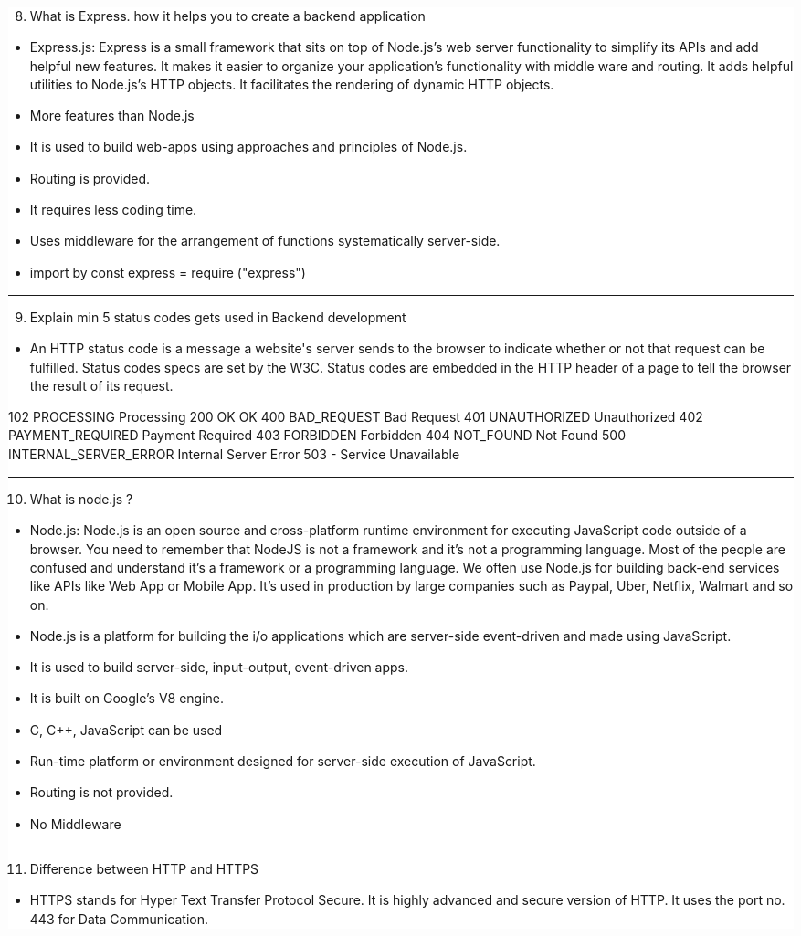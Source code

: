 8. What is Express. how it helps you to create a backend application

-  Express.js: Express is a small framework that sits on top of Node.js’s web server functionality to simplify its APIs and add helpful new features. It makes it easier to organize your application’s functionality with middle ware and routing. It adds helpful utilities to Node.js’s HTTP objects. It facilitates the rendering of dynamic HTTP objects.

- More features than Node.js
- It is used to build web-apps using approaches and principles of Node.js.
- Routing is provided.
- It requires less coding time.
- Uses middleware for the arrangement of functions systematically server-side.
- import by const express = require ("express")
------------------------------------------------------------------------------------------------------------------------------------------

9. Explain min 5 status codes gets used in Backend development

- An HTTP status code is a message a website's server sends to the browser to indicate whether or not that request can be fulfilled. Status codes specs are set by the W3C. Status codes are embedded in the HTTP header of a page to tell the browser the result of its request.

102	PROCESSING	Processing
200	OK       OK
400	BAD_REQUEST	   Bad Request
401	UNAUTHORIZED	Unauthorized
402	PAYMENT_REQUIRED	Payment Required
403	FORBIDDEN	Forbidden
404	NOT_FOUND   Not Found
500	INTERNAL_SERVER_ERROR	Internal Server Error
503 - Service Unavailable

------------------------------------------------------------------------------------------------------------------------------------------

10. What is node.js ?

- Node.js: Node.js is an open source and cross-platform runtime environment for executing JavaScript code outside of a browser. You need to remember that NodeJS is not a framework and it’s not a programming language. Most of the people are confused and understand it’s a framework or a programming language. We often use Node.js for building back-end services like APIs like Web App or Mobile App. It’s used in production by large companies such as Paypal, Uber, Netflix, Walmart and so on.

- Node.js is a platform for building the i/o applications which are server-side event-driven and made using JavaScript.
-  It is used to build server-side, input-output, event-driven apps.
- It is built on Google’s V8 engine.
- C, C++, JavaScript can be used
- Run-time platform or environment designed for server-side execution of JavaScript.
- Routing is not provided.
- No Middleware
------------------------------------------------------------------------------------------------------------------------------------------

11. Difference between HTTP and HTTPS

- HTTPS stands for Hyper Text Transfer Protocol Secure. It is highly advanced and secure version of HTTP. It uses the port no. 443 for Data Communication.
